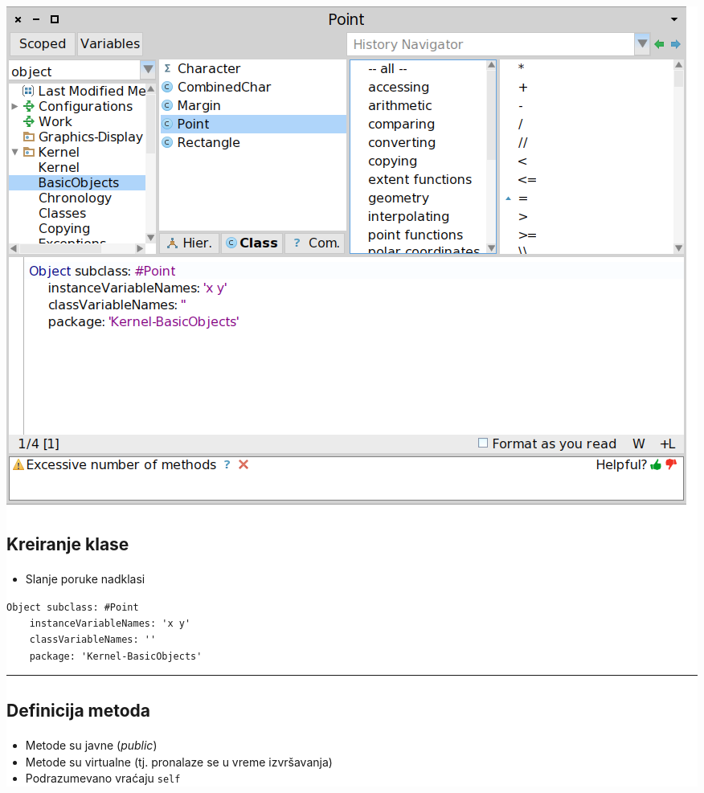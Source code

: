 ![:scale 80%](pharo/point_class.png)


## Kreiranje klase

- Slanje poruke nadklasi

```smalltalk
Object subclass: #Point
	instanceVariableNames: 'x y'
	classVariableNames: ''
	package: 'Kernel-BasicObjects'
```

---
## Definicija metoda

- Metode su javne (*public*)
- Metode su virtualne (tj. pronalaze se u vreme izvršavanja)
- Podrazumevano vraćaju `self`
